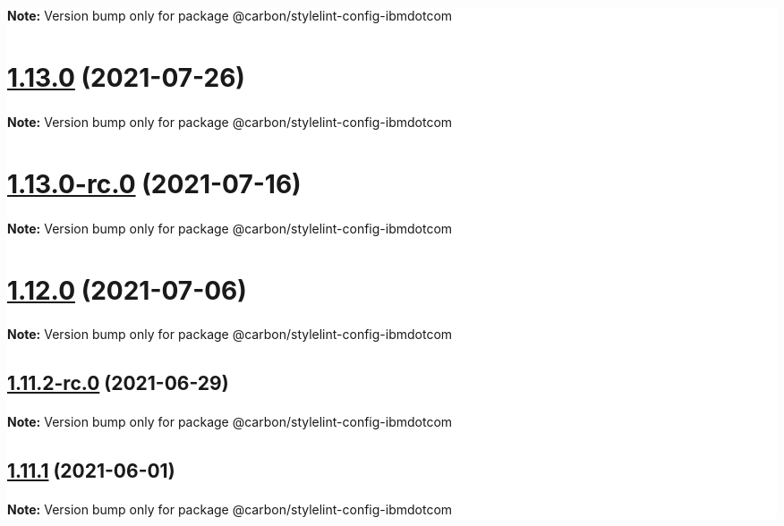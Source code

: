 **Note:** Version bump only for package @carbon/stylelint-config-ibmdotcom





# [1.13.0](https://github.com/carbon-design-system/carbon-for-ibm-dotcom/compare/@carbon/stylelint-config-ibmdotcom@1.13.0-rc.0...@carbon/stylelint-config-ibmdotcom@1.13.0) (2021-07-26)

**Note:** Version bump only for package @carbon/stylelint-config-ibmdotcom





# [1.13.0-rc.0](https://github.com/carbon-design-system/carbon-for-ibm-dotcom/compare/@carbon/stylelint-config-ibmdotcom@1.12.0...@carbon/stylelint-config-ibmdotcom@1.13.0-rc.0) (2021-07-16)

**Note:** Version bump only for package @carbon/stylelint-config-ibmdotcom





# [1.12.0](https://github.com/carbon-design-system/carbon-for-ibm-dotcom/compare/@carbon/stylelint-config-ibmdotcom@1.11.2-rc.0...@carbon/stylelint-config-ibmdotcom@1.12.0) (2021-07-06)

**Note:** Version bump only for package @carbon/stylelint-config-ibmdotcom





## [1.11.2-rc.0](https://github.com/carbon-design-system/carbon-for-ibm-dotcom/compare/@carbon/stylelint-config-ibmdotcom@1.11.1...@carbon/stylelint-config-ibmdotcom@1.11.2-rc.0) (2021-06-29)

**Note:** Version bump only for package @carbon/stylelint-config-ibmdotcom





## [1.11.1](https://github.com/carbon-design-system/carbon-for-ibm-dotcom/compare/@carbon/stylelint-config-ibmdotcom@1.11.1-rc.0...@carbon/stylelint-config-ibmdotcom@1.11.1) (2021-06-01)

**Note:** Version bump only for package @carbon/stylelint-config-ibmdotcom

